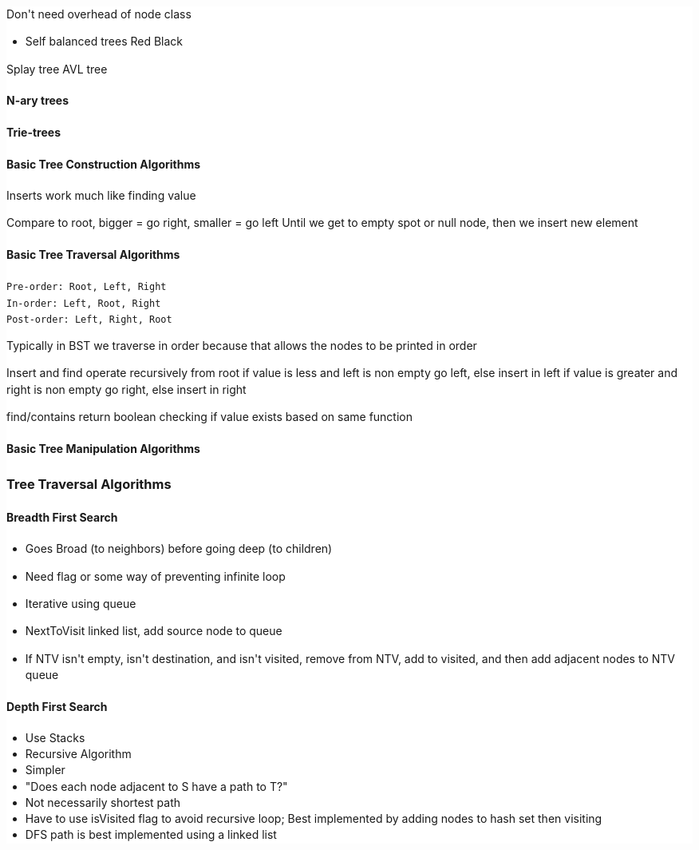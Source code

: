 Don't need overhead of node class

* Self balanced trees
Red Black

Splay tree
AVL tree

#### N-ary trees

#### Trie-trees

#### Basic Tree Construction Algorithms

Inserts work much like finding value

Compare to root, bigger = go right, smaller = go left
Until we get to empty spot or null node, then we insert new element

#### Basic Tree Traversal Algorithms

    Pre-order: Root, Left, Right
    In-order: Left, Root, Right
    Post-order: Left, Right, Root

Typically in BST we traverse in order because that allows the nodes to be printed in order

Insert and find operate recursively from root
if value is less and left is non empty go left, else insert in left
if value is greater and right is non empty go right, else insert in right

find/contains return boolean checking if value exists based on same function

#### Basic Tree Manipulation Algorithms

### Tree Traversal Algorithms

#### Breadth First Search

* Goes Broad (to neighbors) before going deep (to children)
* Need flag or some way of preventing infinite loop
* Iterative using queue

* NextToVisit linked list, add source node to queue
* If NTV isn't empty, isn't destination, and isn't visited, remove from NTV, add to visited, and then add adjacent nodes to NTV queue
  
#### Depth First Search

* Use Stacks
* Recursive Algorithm
* Simpler
* "Does each node adjacent to S have a path to T?"
* Not necessarily shortest path
* Have to use isVisited flag to avoid recursive loop; Best implemented by adding nodes to hash set then visiting
* DFS path is best implemented using a linked list
